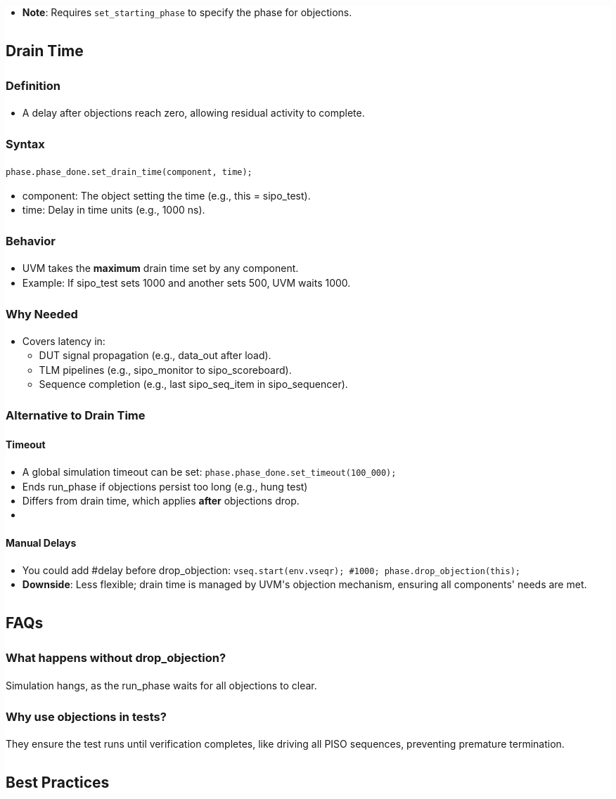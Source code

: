 - **Note**: Requires `set_starting_phase` to specify the phase for objections.

## Drain Time

### Definition
* A delay after objections reach zero, allowing residual activity to complete.
  
### Syntax
`phase.phase_done.set_drain_time(component, time);`
   * component: The object setting the time (e.g., this = sipo_test).
   * time: Delay in time units (e.g., 1000 ns).
     
### Behavior
   * UVM takes the **maximum** drain time set by any component.
   * Example: If sipo_test sets 1000 and another sets 500, UVM waits 1000.
     
### Why Needed
   * Covers latency in:
      * DUT signal propagation (e.g., data_out after load).
      * TLM pipelines (e.g., sipo_monitor to sipo_scoreboard).
      * Sequence completion (e.g., last sipo_seq_item in sipo_sequencer).
        
### Alternative to Drain Time

#### Timeout
* A global simulation timeout can be set:
`phase.phase_done.set_timeout(100_000);`
* Ends run_phase if objections persist too long (e.g., hung test)
* Differs from drain time, which applies **after** objections drop.
* 
#### Manual Delays
* You could add #delay before drop_objection:
`vseq.start(env.vseqr); #1000; phase.drop_objection(this);`
* **Downside**: Less flexible; drain time is managed by UVM's objection mechanism, ensuring all components' needs are met.

## FAQs

### What happens without drop_objection?

Simulation hangs, as the run_phase waits for all objections to clear.

### Why use objections in tests?

They ensure the test runs until verification completes, like driving all PISO sequences, preventing premature termination.

## Best Practices
